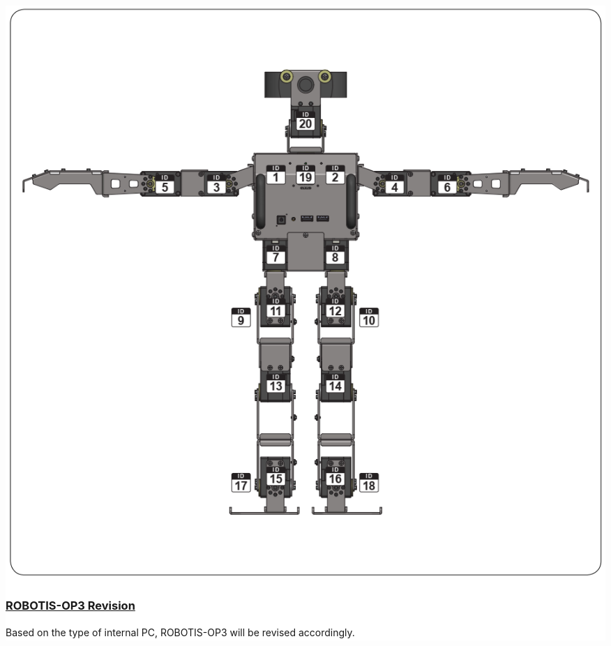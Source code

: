 ![](/assets/images/platform/op3/op3_030_rev2.png)

### [ROBOTIS-OP3 Revision](#robotis-op3-revision)  
Based on the type of internal PC, ROBOTIS-OP3 will be revised accordingly.  
